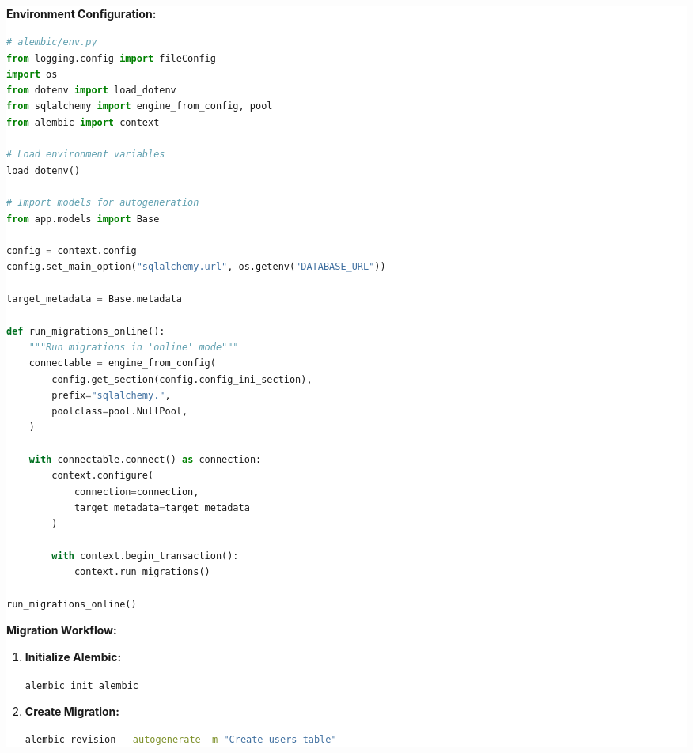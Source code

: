 ```ini
```

**Environment Configuration:**

```python
# alembic/env.py
from logging.config import fileConfig
import os
from dotenv import load_dotenv
from sqlalchemy import engine_from_config, pool
from alembic import context

# Load environment variables
load_dotenv()

# Import models for autogeneration
from app.models import Base

config = context.config
config.set_main_option("sqlalchemy.url", os.getenv("DATABASE_URL"))

target_metadata = Base.metadata

def run_migrations_online():
    """Run migrations in 'online' mode"""
    connectable = engine_from_config(
        config.get_section(config.config_ini_section),
        prefix="sqlalchemy.",
        poolclass=pool.NullPool,
    )

    with connectable.connect() as connection:
        context.configure(
            connection=connection, 
            target_metadata=target_metadata
        )

        with context.begin_transaction():
            context.run_migrations()

run_migrations_online()
```

**Migration Workflow:**

1. **Initialize Alembic:**
   ```bash
   alembic init alembic
   ```

2. **Create Migration:**
   ```bash
   alembic revision --autogenerate -m "Create users table"
   ```
